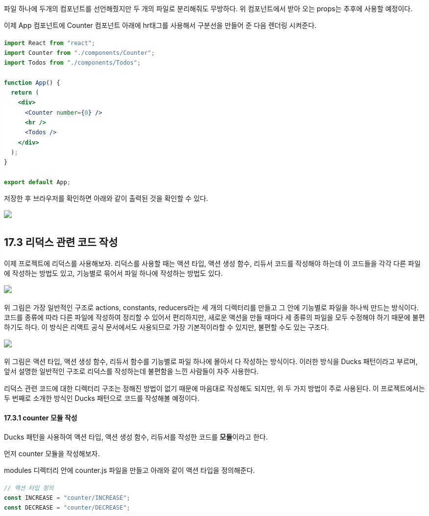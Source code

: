 파일 하나에 두개의 컴포넌트를 선언해줬지만 두 개의 파일로 분리해줘도 무방하다. 위 컴포넌트에서 받아 오는 props는 추후에 사용할 예정이다.

이제 App 컴포넌트에 Counter 컴포넌트 아래에 hr태그를 사용해서 구분선을 만들어 준 다음 렌더링 시켜준다.

```jsx
import React from "react";
import Counter from "./components/Counter";
import Todos from "./components/Todos";

function App() {
  return (
    <div>
      <Counter number={0} />
      <hr />
      <Todos />
    </div>
  );
}

export default App;
```

저장한 후 브라우저를 확인하면 아래와 같이 출력된 것을 확인할 수 있다.

<img src="./images/17_02.png" />

## 17.3 리덕스 관련 코드 작성

이제 프로젝트에 리덕스를 사용해보자. 리덕스를 사용할 때는 액션 타입, 액션 생성 함수, 리듀서 코드를 작성해야 하는데 이 코드들을 각각 다른 파일에 작성하는 방법도 있고, 기능별로 묶어서 파일 하나에 작성하는 방법도 있다.

![](https://thebook.io/img/080203/436.jpg)

위 그림은 가장 일반적인 구조로 actions, constants, reducers라는 세 개의 디렉터리를 만들고 그 안에 기능별로 파일을 하나씩 만드는 방식이다. 코드를 종류에 따라 다른 파일에 작성하여 정리할 수 있어서 편리하지만, 새로운 액션을 만들 때마다 세 종류의 파일을 모두 수정해야 하기 때문에 불편하기도 하다. 이 방식은 리액트 공식 문서에서도 사용되므로 가장 기본적이라할 수 있지만, 불편할 수도 있는 구조다.

![](https://thebook.io/img/080203/436_2.jpg)

위 그림은 액션 타입, 액션 생성 함수, 리듀서 함수를 기능별로 파일 하나에 몰아서 다 작성하는 방식이다. 이러한 방식을 Ducks 패턴이라고 부르며, 앞서 설명한 일반적인 구조로 리덕스를 작성하는데 불편함을 느낀 사람들이 자주 사용한다.

리덕스 관련 코드에 대한 디렉터리 구조는 정해진 방법이 없기 때문에 마음대로 작성해도 되지만, 위 두 가지 방법이 주로 사용된다. 이 프로젝트에서는 두 번째로 소개한 방식인 Ducks 패턴으로 코드를 작성해볼 예정이다.

#### 17.3.1 counter 모듈 작성

Ducks 패턴을 사용하여 액션 타입, 액션 생성 함수, 리듀서를 작성한 코드를 **모듈**이라고 한다.

먼저 counter 모듈을 작성해보자.

modules 디렉터리 안에 counter.js 파일을 만들고 아래와 같이 액션 타입을 정의해준다.

```jsx
// 액션 타입 정의
const INCREASE = "counter/INCREASE";
const DECREASE = "counter/DECREASE";
```
